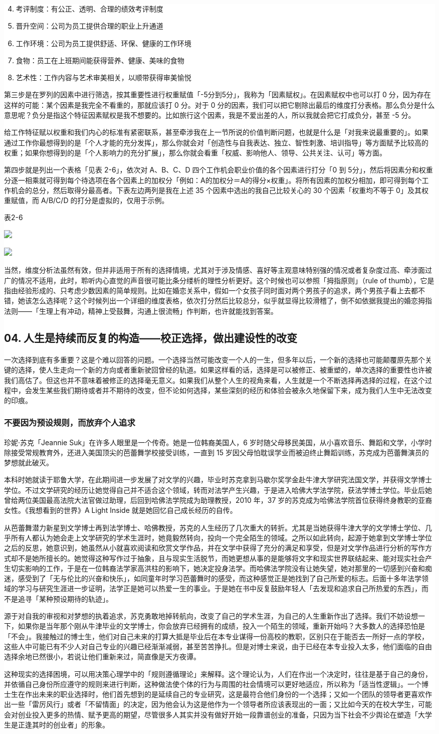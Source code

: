 4. 考评制度：有公正、透明、合理的绩效考评制度

5. 晋升空间：公司为员工提供合理的职业上升通道

6. 工作环境：公司为员工提供舒适、环保、健康的工作环境

7. 食物：员工在上班期间能获得营养、健康、美味的食物

8. 艺术性：工作内容与艺术审美相关，以顺带获得审美愉悦

第三步是在罗列的因素中进行筛选，按其重要性进行权重赋值「-5分到5分」，我称为「因素赋权」。在因素赋权中也可以打 0 分，因为存在这样的可能：某个因素是我完全不看重的，那就应该打 0 分。对于 0 分的因素，我们可以把它剔除出最后的维度打分表格。那么负分是什么意思呢？负分是指这个特征因素赋权是我不想要的。比如旅行这个因素，我是不爱出差的人，所以我就会把它打成负分，甚至 -5 分。

给工作特征赋以权重和我们内心的标准有紧密联系，甚至牵涉我在上一节所说的价值判断问题，也就是什么是「对我来说最重要的」。如果通过工作你最想得到的是「个人才能的充分发挥」，那么你就会对「创造性与自我表达、独立、智性刺激、培训指导」等方面赋予比较高的权重；如果你想得到的是「个人影响力的充分扩展」，那么你就会看重「权威、影响他人、领导、公共关注、认可」等方面。

第四步就是列出一个表格「见表 2-6」，依次对 A、B、C、D 四个工作机会职业价值的各个因素进行打分「0 到 5分」，然后将因素分和权重分逐一相乘就可得到每个待选项在各个因素上的加权分「例如：A的加权分＝A的得分×权重」。将所有因素的加权分相加，即可得到每个工作机会的总分，然后取得分最高者。下表左边两列是我在上述 35 个因素中选出的我自己比较关心的 30 个因素「权重均不等于 0」及其权重赋值，而 A/B/C/D 的打分是虚拟的，仅用于示例。

表2-6

![](https://raw.githubusercontent.com/dalong0514/selfstudy/master/图片链接/复制书籍/2018006.PNG)

![](https://raw.githubusercontent.com/dalong0514/selfstudy/master/图片链接/复制书籍/2018007.PNG)

当然，维度分析法虽然有效，但并非适用于所有的选择情境，尤其对于涉及情感、喜好等主观意味特别强的情况或者复杂度过高、牵涉面过广的情况不适用，此时，聆听内心直觉的声音很可能比条分缕析的理性分析更好。这个时候也可以参照「拇指原则」（rule of thumb），它是指由经验形成的、只考虑少数因素的简单规则。比如在婚恋关系中，假如一个女孩子同时面对两个男孩子的追求，两个男孩子看上去都不错，她该怎么选择呢？这个时候列出一个详细的维度表格，依次打分然后比较总分，似乎就显得比较滑稽了，倒不如依据我提出的婚恋拇指法则——「生理上有冲动，精神上受鼓舞，沟通上很流畅」作判断，也许就能找到答案。

## 04. 人生是持续而反复的构造——校正选择，做出建设性的改变

一次选择到底有多重要？这是个难以回答的问题。一个选择当然可能改变一个人的一生，但多年以后，一个新的选择也可能颠覆原先那个关键的选择，使人生走向一个新的方向或者重新驶回曾经的轨道。如果这样看的话，选择是可以被修正、被重塑的，单次选择的重要性也许被我们高估了。但这也并不意味着被修正的选择毫无意义。如果我们从整个人生的视角来看，人生就是一个不断选择再选择的过程，在这个过程中，会发生某些我们期待或者并不期待的改变，但不论如何选择，某些深刻的经历和体验会被永久地保留下来，成为我们人生中无法改变的印痕。

### 不要因为预设规则，而放弃个人追求

珍妮·苏克「Jeannie Suk」在许多人眼里是一个传奇。她是一位韩裔美国人，6 岁时随父母移民美国，从小喜欢音乐、舞蹈和文学，小学时除接受常规教育外，还进入美国顶尖的芭蕾舞学校接受训练，一直到 15 岁因父母怕耽误学业而被迫终止舞蹈训练，苏克成为芭蕾舞演员的梦想就此破灭。

本科时她就读于耶鲁大学，在此期间进一步发展了对文学的兴趣，毕业时苏克拿到马歇尔奖学金赴牛津大学研究法国文学，并获得文学博士学位。不过文学研究的经历让她觉得自己并不适合这个领域，转而对法学产生兴趣，于是进入哈佛大学法学院，获法学博士学位。毕业后她曾给两位美国最高法院大法官做过助理，后回到哈佛法学院成为助理教授，2010 年，37 岁的苏克成为哈佛法学院首位获得终身教职的亚裔女性。《我想看到的世界》A Light Inside 就是她回忆自己成长经历的自传。

从芭蕾舞潜力新星到文学博士再到法学博士、哈佛教授，苏克的人生经历了几次重大的转折。尤其是当她获得牛津大学的文学博士学位、几乎所有人都认为她会走上文学研究的学术生涯时，她竟毅然转向，投向一个完全陌生的领域。之所以如此转向，起源于她拿到文学博士学位之后的反思，她意识到，她虽然从小就喜欢阅读和欣赏文学作品，并在文学中获得了充分的满足和享受，但是对文学作品进行分析的写作方式却不是她所擅长的。她觉得这种写作过于抽象，且与现实生活脱节，而她更想从事的是能够将文字和现实世界联结起来、能对现实社会产生切实影响的工作，于是在一位韩裔法学家高洪柱的影响下，她决定投身法学。而哈佛法学院没有让她失望，她对那里的一切感到兴奋和痴迷，感受到了「无与伦比的兴奋和快乐」，如同童年时学习芭蕾舞时的感受，而这种感觉正是她找到了自己所爱的标志。后面十多年法学领域的学习与研究生涯进一步证明，法学正是她可以热爱一生的事业。于是她在书中反复鼓励年轻人「去发现和追求自己所热爱的东西」，而不是追寻「某种预设期待的轨迹」。

源于对自我的审视和对梦想的执着追求，苏克勇敢地掉转航向，改变了自己的学术生涯，为自己的人生重新作出了选择。我们不妨设想一下，如果你是当年那个刚从牛津毕业的文学博士，你会放弃已经拥有的成绩，投入一个陌生的领域，重新开始吗？大多数人的选择恐怕是「不会」。我接触过的博士生，他们对自己未来的打算大抵是毕业后在本专业谋得一份高校的教职，区别只在于能否去一所好一点的学校，这些人中可能已有不少人对自己专业的兴趣已经渐渐减弱，甚至苦苦挣扎。但是对博士来说，由于已经在本专业投入太多，他们面临的自由选择余地已然很小，若说让他们重新来过，简直像是天方夜谭。

这种现实的选择困境，可以用决策心理学中的「规则遵循理论」来解释。这个理论认为，人们在作出一个决定时，往往是基于自己的身份，并依循自己身份所应遵守的规则来进行判断，这种做法使个体的行为与周围的社会情境可以更好地适应，所以称为「适当性逻辑」。一个博士生在作出未来的职业选择时，他们首先想到的是延续自己的专业研究，这是最符合他们身份的一个选择；又如一个团队的领导者更喜欢作出一些「雷厉风行」或者「不留情面」的决定，因为他会认为这是他作为一个领导者所应该表现出的一面；又比如今天的在校大学生，可能会对创业投入更多的热情、赋予更高的期望，尽管很多人其实并没有做好开始一段靠谱创业的准备，只因为当下社会不少舆论在塑造「大学生是正逢其时的创业者」的形象。

